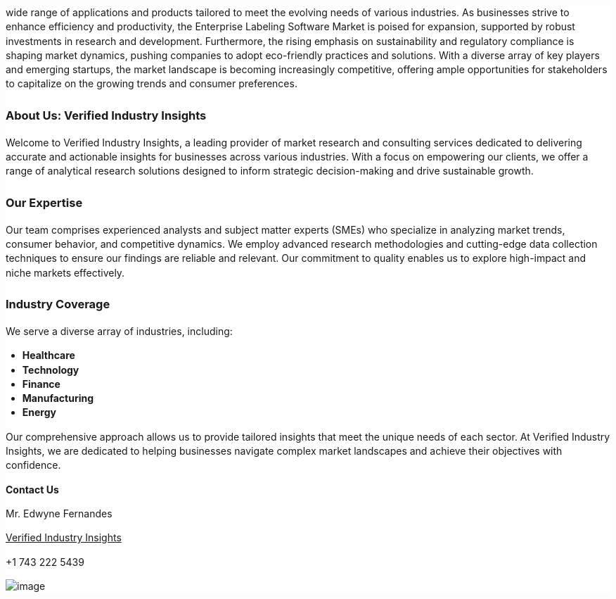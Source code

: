 wide range of applications and products tailored to meet the evolving needs of various industries. As businesses strive to enhance efficiency and productivity, the Enterprise Labeling Software Market is poised for expansion, supported by robust investments in research and development. Furthermore, the rising emphasis on sustainability and regulatory compliance is shaping market dynamics, pushing companies to adopt eco-friendly practices and solutions. With a diverse array of key players and emerging startups, the market landscape is becoming increasingly competitive, offering ample opportunities for stakeholders to capitalize on the growing trends and consumer preferences.</p><h3>About Us: Verified Industry Insights</h3><p>Welcome to Verified Industry Insights, a leading provider of market research and consulting services dedicated to delivering accurate and actionable insights for businesses across various industries. With a focus on empowering our clients, we offer a range of analytical research solutions designed to inform strategic decision-making and drive sustainable growth.</p><h3>Our Expertise</h3><p>Our team comprises experienced analysts and subject matter experts (SMEs) who specialize in analyzing market trends, consumer behavior, and competitive dynamics. We employ advanced research methodologies and cutting-edge data collection techniques to ensure our findings are reliable and relevant. Our commitment to quality enables us to explore high-impact and niche markets effectively.</p><h3>Industry Coverage</h3><p>We serve a diverse array of industries, including:</p><ul><li><strong>Healthcare</strong></li><li><strong>Technology</strong></li><li><strong>Finance</strong></li><li><strong>Manufacturing</strong></li><li><strong>Energy</strong></li></ul><p>Our comprehensive approach allows us to provide tailored insights that meet the unique needs of each sector. At Verified Industry Insights, we are dedicated to helping businesses navigate complex market landscapes and achieve their objectives with confidence.</p><p><strong>Contact Us</strong></p><p>Mr. Edwyne Fernandes</p><p><a href="https://www.verifiedindustryinsights.com/">Verified Industry Insights</a></p><p>+1 743 222 5439</p>
![image](https://github.com/user-attachments/assets/ab240197-39d5-4df0-b3ba-83c1cea5c54d)
